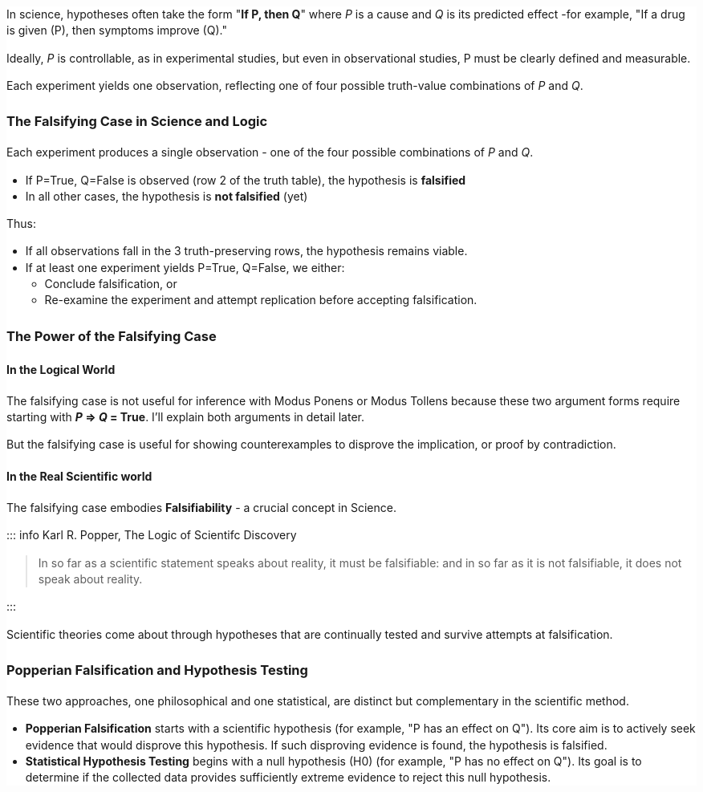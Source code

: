 In science, hypotheses often take the form "**If P, then Q**" where $P$ is a cause and $Q$ is its predicted effect -for example, "If a drug is given (P), then symptoms improve (Q)."

Ideally, $P$ is controllable, as in experimental studies, but even in observational studies, P must be clearly defined and measurable.

Each experiment yields one observation, reflecting one of four possible truth-value combinations of $P$ and $Q$.

### The Falsifying Case in Science and Logic

Each experiment produces a single observation - one of the four possible combinations of $P$ and $Q$.

- If P=True, Q=False is observed (row 2 of the truth table), the hypothesis is **falsified**
- In all other cases, the hypothesis is **not falsified** (yet)

Thus:

- If all observations fall in the 3 truth-preserving rows, the hypothesis remains viable.
- If at least one experiment yields P=True, Q=False, we either:
  - Conclude falsification, or
  - Re-examine the experiment and attempt replication before accepting falsification.

### The Power of the Falsifying Case

#### In the Logical World

The falsifying case is not useful for inference with Modus Ponens or Modus Tollens because these two argument forms require starting with **$P\:\Rightarrow\:Q$ = True**. I’ll explain both arguments in detail later.

But the falsifying case is useful for showing counterexamples to disprove the implication, or proof by contradiction.

#### In the Real Scientific world

The falsifying case embodies **Falsifiability** - a crucial concept in Science.

::: info Karl R. Popper, The Logic of Scientifc Discovery

> In so far as a scientific statement speaks about reality, it must be falsifiable: and in so far as it is not falsifiable, it does not speak about reality.

:::

Scientific theories come about through hypotheses that are continually tested and survive attempts at falsification.

### Popperian Falsification and Hypothesis Testing

These two approaches, one philosophical and one statistical, are distinct but complementary in the scientific method.

- **Popperian Falsification** starts with a scientific hypothesis (for example, "P has an effect on Q"). Its core aim is to actively seek evidence that would disprove this hypothesis. If such disproving evidence is found, the hypothesis is falsified.
- **Statistical Hypothesis Testing** begins with a null hypothesis (H0) (for example, "P has no effect on Q"). Its goal is to determine if the collected data provides sufficiently extreme evidence to reject this null hypothesis.
